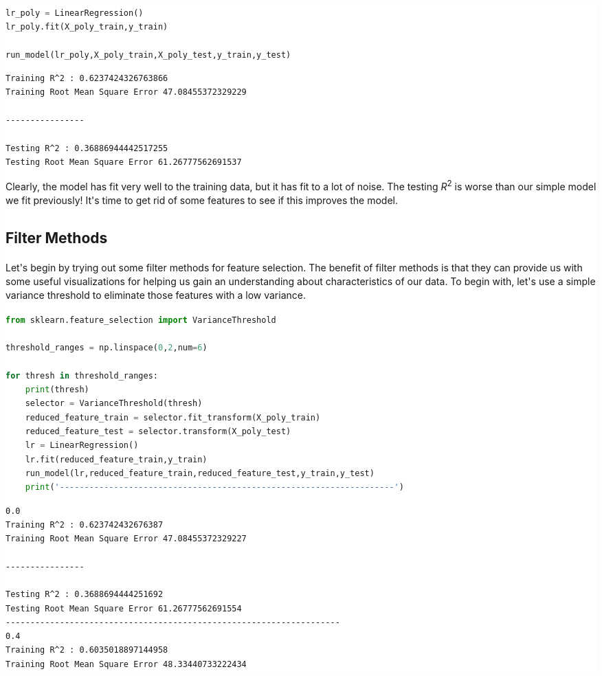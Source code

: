 
```python
lr_poly = LinearRegression()
lr_poly.fit(X_poly_train,y_train)

run_model(lr_poly,X_poly_train,X_poly_test,y_train,y_test)
```

    Training R^2 : 0.6237424326763866
    Training Root Mean Square Error 47.08455372329229
    
    ----------------
    
    Testing R^2 : 0.36886944442517255
    Testing Root Mean Square Error 61.26777562691537


Clearly, the model has fit very well to the training data, but it has fit to a lot of noise. The testing $R^{2}$ is worse than our simple model we fit previously! It's time to get rid of some features to see if this improves the model.

## Filter Methods  
Let's begin by trying out some filter methods for feature selection. The benefit of filter methods is that they can provide us with some useful visualizations for helping us gain an understanding about characteristics of our data. To begin with, let's use a simple variance threshold to eliminate those features with a low variance.


```python
from sklearn.feature_selection import VarianceThreshold

threshold_ranges = np.linspace(0,2,num=6)

for thresh in threshold_ranges:
    print(thresh)
    selector = VarianceThreshold(thresh)
    reduced_feature_train = selector.fit_transform(X_poly_train)
    reduced_feature_test = selector.transform(X_poly_test)
    lr = LinearRegression()
    lr.fit(reduced_feature_train,y_train)
    run_model(lr,reduced_feature_train,reduced_feature_test,y_train,y_test)
    print('--------------------------------------------------------------------')
```

    0.0
    Training R^2 : 0.623742432676387
    Training Root Mean Square Error 47.08455372329227
    
    ----------------
    
    Testing R^2 : 0.3688694444251692
    Testing Root Mean Square Error 61.26777562691554
    --------------------------------------------------------------------
    0.4
    Training R^2 : 0.6035018897144958
    Training Root Mean Square Error 48.33440733222434
    